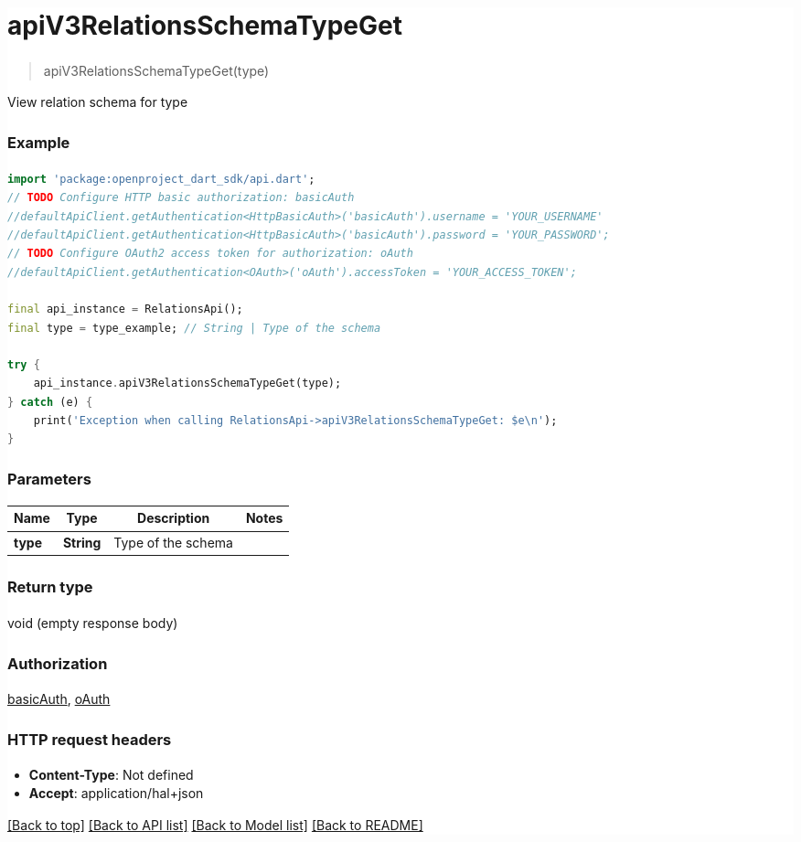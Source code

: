 # **apiV3RelationsSchemaTypeGet**
> apiV3RelationsSchemaTypeGet(type)

View relation schema for type

### Example 
```dart
import 'package:openproject_dart_sdk/api.dart';
// TODO Configure HTTP basic authorization: basicAuth
//defaultApiClient.getAuthentication<HttpBasicAuth>('basicAuth').username = 'YOUR_USERNAME'
//defaultApiClient.getAuthentication<HttpBasicAuth>('basicAuth').password = 'YOUR_PASSWORD';
// TODO Configure OAuth2 access token for authorization: oAuth
//defaultApiClient.getAuthentication<OAuth>('oAuth').accessToken = 'YOUR_ACCESS_TOKEN';

final api_instance = RelationsApi();
final type = type_example; // String | Type of the schema

try { 
    api_instance.apiV3RelationsSchemaTypeGet(type);
} catch (e) {
    print('Exception when calling RelationsApi->apiV3RelationsSchemaTypeGet: $e\n');
}
```

### Parameters

Name | Type | Description  | Notes
------------- | ------------- | ------------- | -------------
 **type** | **String**| Type of the schema | 

### Return type

void (empty response body)

### Authorization

[basicAuth](../README.md#basicAuth), [oAuth](../README.md#oAuth)

### HTTP request headers

 - **Content-Type**: Not defined
 - **Accept**: application/hal+json

[[Back to top]](#) [[Back to API list]](../README.md#documentation-for-api-endpoints) [[Back to Model list]](../README.md#documentation-for-models) [[Back to README]](../README.md)

